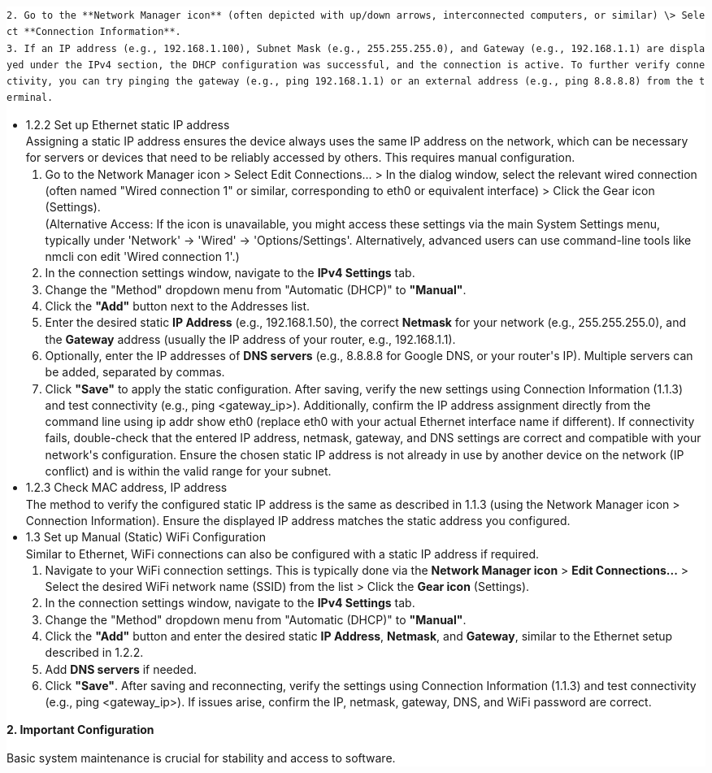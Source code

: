     2. Go to the **Network Manager icon** (often depicted with up/down arrows, interconnected computers, or similar) \> Select **Connection Information**.  
    3. If an IP address (e.g., 192.168.1.100), Subnet Mask (e.g., 255.255.255.0), and Gateway (e.g., 192.168.1.1) are displayed under the IPv4 section, the DHCP configuration was successful, and the connection is active. To further verify connectivity, you can try pinging the gateway (e.g., ping 192.168.1.1) or an external address (e.g., ping 8.8.8.8) from the terminal.  
  * 1.2.2 Set up Ethernet static IP address  
    Assigning a static IP address ensures the device always uses the same IP address on the network, which can be necessary for servers or devices that need to be reliably accessed by others. This requires manual configuration.  
    1. Go to the Network Manager icon \> Select Edit Connections... \> In the dialog window, select the relevant wired connection (often named "Wired connection 1" or similar, corresponding to eth0 or equivalent interface) \> Click the Gear icon (Settings).  
       (Alternative Access: If the icon is unavailable, you might access these settings via the main System Settings menu, typically under 'Network' \-\> 'Wired' \-\> 'Options/Settings'. Alternatively, advanced users can use command-line tools like nmcli con edit 'Wired connection 1'.)  
    2. In the connection settings window, navigate to the **IPv4 Settings** tab.  
    3. Change the "Method" dropdown menu from "Automatic (DHCP)" to **"Manual"**.  
    4. Click the **"Add"** button next to the Addresses list.  
    5. Enter the desired static **IP Address** (e.g., 192.168.1.50), the correct **Netmask** for your network (e.g., 255.255.255.0), and the **Gateway** address (usually the IP address of your router, e.g., 192.168.1.1).  
    6. Optionally, enter the IP addresses of **DNS servers** (e.g., 8.8.8.8 for Google DNS, or your router's IP). Multiple servers can be added, separated by commas.  
    7. Click **"Save"** to apply the static configuration. After saving, verify the new settings using Connection Information (1.1.3) and test connectivity (e.g., ping \<gateway\_ip\>). Additionally, confirm the IP address assignment directly from the command line using ip addr show eth0 (replace eth0 with your actual Ethernet interface name if different). If connectivity fails, double-check that the entered IP address, netmask, gateway, and DNS settings are correct and compatible with your network's configuration. Ensure the chosen static IP address is not already in use by another device on the network (IP conflict) and is within the valid range for your subnet.  
  * 1.2.3 Check MAC address, IP address  
    The method to verify the configured static IP address is the same as described in 1.1.3 (using the Network Manager icon \> Connection Information). Ensure the displayed IP address matches the static address you configured.  
* 1.3 Set up Manual (Static) WiFi Configuration  
  Similar to Ethernet, WiFi connections can also be configured with a static IP address if required.  
  1. Navigate to your WiFi connection settings. This is typically done via the **Network Manager icon** \> **Edit Connections...** \> Select the desired WiFi network name (SSID) from the list \> Click the **Gear icon** (Settings).  
  2. In the connection settings window, navigate to the **IPv4 Settings** tab.  
  3. Change the "Method" dropdown menu from "Automatic (DHCP)" to **"Manual"**.  
  4. Click the **"Add"** button and enter the desired static **IP Address**, **Netmask**, and **Gateway**, similar to the Ethernet setup described in 1.2.2.  
  5. Add **DNS servers** if needed.  
  6. Click **"Save"**. After saving and reconnecting, verify the settings using Connection Information (1.1.3) and test connectivity (e.g., ping \<gateway\_ip\>). If issues arise, confirm the IP, netmask, gateway, DNS, and WiFi password are correct.

**2\. Important Configuration**

Basic system maintenance is crucial for stability and access to software.
